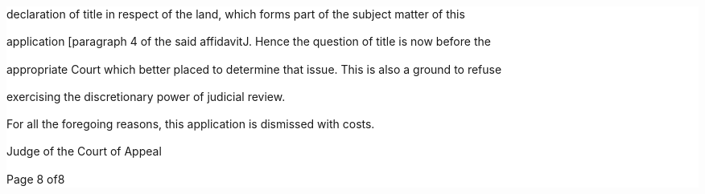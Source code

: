 declaration of title in respect of the land, which forms part of the subject matter of this

application [paragraph 4 of the said affidavitJ. Hence the question of title is now before the

appropriate Court which better placed to determine that issue. This is also a ground to refuse

exercising the discretionary power of judicial review.

For all the foregoing reasons, this application is dismissed with costs.

Judge of the Court of Appeal

Page 8 of8